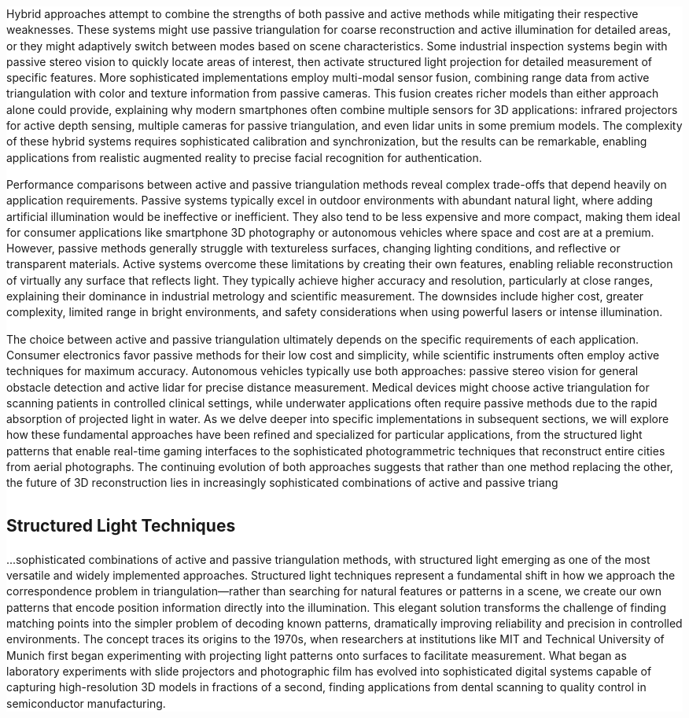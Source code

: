 Hybrid approaches attempt to combine the strengths of both passive and active methods while mitigating their respective weaknesses. These systems might use passive triangulation for coarse reconstruction and active illumination for detailed areas, or they might adaptively switch between modes based on scene characteristics. Some industrial inspection systems begin with passive stereo vision to quickly locate areas of interest, then activate structured light projection for detailed measurement of specific features. More sophisticated implementations employ multi-modal sensor fusion, combining range data from active triangulation with color and texture information from passive cameras. This fusion creates richer models than either approach alone could provide, explaining why modern smartphones often combine multiple sensors for 3D applications: infrared projectors for active depth sensing, multiple cameras for passive triangulation, and even lidar units in some premium models. The complexity of these hybrid systems requires sophisticated calibration and synchronization, but the results can be remarkable, enabling applications from realistic augmented reality to precise facial recognition for authentication.

Performance comparisons between active and passive triangulation methods reveal complex trade-offs that depend heavily on application requirements. Passive systems typically excel in outdoor environments with abundant natural light, where adding artificial illumination would be ineffective or inefficient. They also tend to be less expensive and more compact, making them ideal for consumer applications like smartphone 3D photography or autonomous vehicles where space and cost are at a premium. However, passive methods generally struggle with textureless surfaces, changing lighting conditions, and reflective or transparent materials. Active systems overcome these limitations by creating their own features, enabling reliable reconstruction of virtually any surface that reflects light. They typically achieve higher accuracy and resolution, particularly at close ranges, explaining their dominance in industrial metrology and scientific measurement. The downsides include higher cost, greater complexity, limited range in bright environments, and safety considerations when using powerful lasers or intense illumination.

The choice between active and passive triangulation ultimately depends on the specific requirements of each application. Consumer electronics favor passive methods for their low cost and simplicity, while scientific instruments often employ active techniques for maximum accuracy. Autonomous vehicles typically use both approaches: passive stereo vision for general obstacle detection and active lidar for precise distance measurement. Medical devices might choose active triangulation for scanning patients in controlled clinical settings, while underwater applications often require passive methods due to the rapid absorption of projected light in water. As we delve deeper into specific implementations in subsequent sections, we will explore how these fundamental approaches have been refined and specialized for particular applications, from the structured light patterns that enable real-time gaming interfaces to the sophisticated photogrammetric techniques that reconstruct entire cities from aerial photographs. The continuing evolution of both approaches suggests that rather than one method replacing the other, the future of 3D reconstruction lies in increasingly sophisticated combinations of active and passive triang

## Structured Light Techniques

...sophisticated combinations of active and passive triangulation methods, with structured light emerging as one of the most versatile and widely implemented approaches. Structured light techniques represent a fundamental shift in how we approach the correspondence problem in triangulation—rather than searching for natural features or patterns in a scene, we create our own patterns that encode position information directly into the illumination. This elegant solution transforms the challenge of finding matching points into the simpler problem of decoding known patterns, dramatically improving reliability and precision in controlled environments. The concept traces its origins to the 1970s, when researchers at institutions like MIT and Technical University of Munich first began experimenting with projecting light patterns onto surfaces to facilitate measurement. What began as laboratory experiments with slide projectors and photographic film has evolved into sophisticated digital systems capable of capturing high-resolution 3D models in fractions of a second, finding applications from dental scanning to quality control in semiconductor manufacturing.
